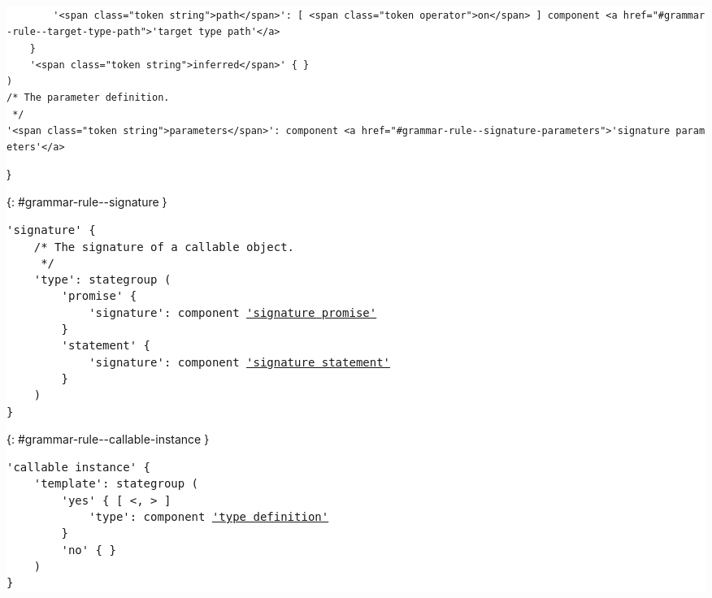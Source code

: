 			'<span class="token string">path</span>': [ <span class="token operator">on</span> ] component <a href="#grammar-rule--target-type-path">'target type path'</a>
		}
		'<span class="token string">inferred</span>' { }
	)
	/* The parameter definition.
	 */
	'<span class="token string">parameters</span>': component <a href="#grammar-rule--signature-parameters">'signature parameters'</a>
}
</pre>
</div>
</div>

{: #grammar-rule--signature }
<div class="language-js highlighter-rouge">
<div class="highlight">
<pre class="highlight language-js code-custom">
'<span class="token string">signature</span>' {
	/* The signature of a callable object.
	 */
	'<span class="token string">type</span>': stategroup (
		'<span class="token string">promise</span>' {
			'<span class="token string">signature</span>': component <a href="#grammar-rule--signature-promise">'signature promise'</a>
		}
		'<span class="token string">statement</span>' {
			'<span class="token string">signature</span>': component <a href="#grammar-rule--signature-statement">'signature statement'</a>
		}
	)
}
</pre>
</div>
</div>

{: #grammar-rule--callable-instance }
<div class="language-js highlighter-rouge">
<div class="highlight">
<pre class="highlight language-js code-custom">
'<span class="token string">callable instance</span>' {
	'<span class="token string">template</span>': stategroup (
		'<span class="token string">yes</span>' { [ <span class="token operator"><</span>, <span class="token operator">></span> ]
			'<span class="token string">type</span>': component <a href="#grammar-rule--type-definition">'type definition'</a>
		}
		'<span class="token string">no</span>' { }
	)
}
</pre>
</div>
</div>
